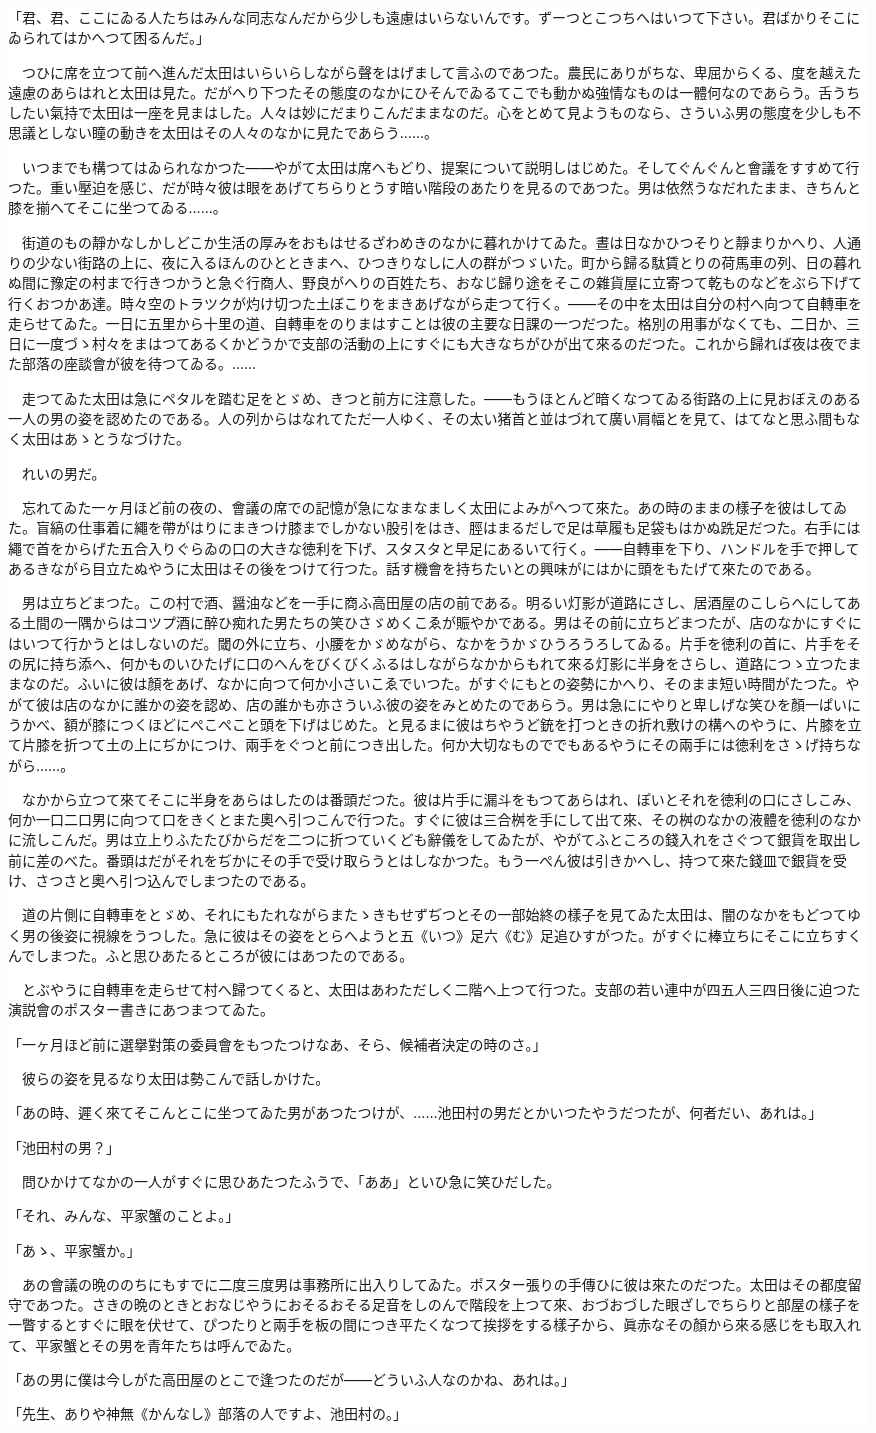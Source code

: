 「君、君、ここにゐる人たちはみんな同志なんだから少しも遠慮はいらないんです。ずーつとこつちへはいつて下さい。君ばかりそこにゐられてはかへつて困るんだ。」

　つひに席を立つて前へ進んだ太田はいらいらしながら聲をはげまして言ふのであつた。農民にありがちな、卑屈からくる、度を越えた遠慮のあらはれと太田は見た。だがへり下つたその態度のなかにひそんでゐるてこでも動かぬ強情なものは一體何なのであらう。舌うちしたい氣持で太田は一座を見まはした。人々は妙にだまりこんだままなのだ。心をとめて見ようものなら、さういふ男の態度を少しも不思議としない瞳の動きを太田はその人々のなかに見たであらう……。

　いつまでも構つてはゐられなかつた――やがて太田は席へもどり、提案について説明しはじめた。そしてぐんぐんと會議をすすめて行つた。重い壓迫を感じ、だが時々彼は眼をあげてちらりとうす暗い階段のあたりを見るのであつた。男は依然うなだれたまま、きちんと膝を揃へてそこに坐つてゐる……。



　街道のもの靜かなしかしどこか生活の厚みをおもはせるざわめきのなかに暮れかけてゐた。晝は日なかひつそりと靜まりかへり、人通りの少ない街路の上に、夜に入るほんのひとときまへ、ひつきりなしに人の群がつゞいた。町から歸る駄賃とりの荷馬車の列、日の暮れぬ間に豫定の村まで行きつかうと急ぐ行商人、野良がへりの百姓たち、おなじ歸り途をそこの雜貨屋に立寄つて乾ものなどをぶら下げて行くおつかあ達。時々空のトラツクが灼け切つた土ぼこりをまきあげながら走つて行く。――その中を太田は自分の村へ向つて自轉車を走らせてゐた。一日に五里から十里の道、自轉車をのりまはすことは彼の主要な日課の一つだつた。格別の用事がなくても、二日か、三日に一度づゝ村々をまはつてあるくかどうかで支部の活動の上にすぐにも大きなちがひが出て來るのだつた。これから歸れば夜は夜でまた部落の座談會が彼を待つてゐる。……

　走つてゐた太田は急にペタルを踏む足をとゞめ、きつと前方に注意した。――もうほとんど暗くなつてゐる街路の上に見おぼえのある一人の男の姿を認めたのである。人の列からはなれてただ一人ゆく、その太い猪首と並はづれて廣い肩幅とを見て、はてなと思ふ間もなく太田はあゝとうなづけた。

　れいの男だ。

　忘れてゐた一ヶ月ほど前の夜の、會議の席での記憶が急になまなましく太田によみがへつて來た。あの時のままの樣子を彼はしてゐた。盲縞の仕事着に繩を帶がはりにまきつけ膝までしかない股引をはき、脛はまるだしで足は草履も足袋もはかぬ跣足だつた。右手には繩で首をからげた五合入りぐらゐの口の大きな徳利を下げ、スタスタと早足にあるいて行く。――自轉車を下り、ハンドルを手で押してあるきながら目立たぬやうに太田はその後をつけて行つた。話す機會を持ちたいとの興味がにはかに頭をもたげて來たのである。

　男は立ちどまつた。この村で酒、醤油などを一手に商ふ高田屋の店の前である。明るい灯影が道路にさし、居酒屋のこしらへにしてある土間の一隅からはコツプ酒に醉ひ痴れた男たちの笑ひさゞめくこゑが賑やかである。男はその前に立ちどまつたが、店のなかにすぐにはいつて行かうとはしないのだ。閾の外に立ち、小腰をかゞめながら、なかをうかゞひうろうろしてゐる。片手を徳利の首に、片手をその尻に持ち添へ、何かものいひたげに口のへんをびくびくふるはしながらなかからもれて來る灯影に半身をさらし、道路につゝ立つたままなのだ。ふいに彼は顏をあげ、なかに向つて何か小さいこゑでいつた。がすぐにもとの姿勢にかへり、そのまま短い時間がたつた。やがて彼は店のなかに誰かの姿を認め、店の誰かも亦さういふ彼の姿をみとめたのであらう。男は急ににやりと卑しげな笑ひを顏一ぱいにうかべ、額が膝につくほどにぺこぺこと頭を下げはじめた。と見るまに彼はちやうど銃を打つときの折れ敷けの構へのやうに、片膝を立て片膝を折つて土の上にぢかにつけ、兩手をぐつと前につき出した。何か大切なものででもあるやうにその兩手には徳利をさゝげ持ちながら……。

　なかから立つて來てそこに半身をあらはしたのは番頭だつた。彼は片手に漏斗をもつてあらはれ、ぽいとそれを徳利の口にさしこみ、何か一口二口男に向つて口をきくとまた奧へ引つこんで行つた。すぐに彼は三合桝を手にして出て來、その桝のなかの液體を徳利のなかに流しこんだ。男は立上りふたたびからだを二つに折つていくども辭儀をしてゐたが、やがてふところの錢入れをさぐつて銀貨を取出し前に差のべた。番頭はだがそれをぢかにその手で受け取らうとはしなかつた。もう一ぺん彼は引きかへし、持つて來た錢皿で銀貨を受け、さつさと奧へ引つ込んでしまつたのである。

　道の片側に自轉車をとゞめ、それにもたれながらまたゝきもせずぢつとその一部始終の樣子を見てゐた太田は、闇のなかをもどつてゆく男の後姿に視線をうつした。急に彼はその姿をとらへようと五《いつ》足六《む》足追ひすがつた。がすぐに棒立ちにそこに立ちすくんでしまつた。ふと思ひあたるところが彼にはあつたのである。

　とぶやうに自轉車を走らせて村へ歸つてくると、太田はあわただしく二階へ上つて行つた。支部の若い連中が四五人三四日後に迫つた演説會のポスター書きにあつまつてゐた。

「一ヶ月ほど前に選擧對策の委員會をもつたつけなあ、そら、候補者決定の時のさ。」

　彼らの姿を見るなり太田は勢こんで話しかけた。

「あの時、遲く來てそこんとこに坐つてゐた男があつたつけが、……池田村の男だとかいつたやうだつたが、何者だい、あれは。」

「池田村の男？」

　問ひかけてなかの一人がすぐに思ひあたつたふうで、「ああ」といひ急に笑ひだした。

「それ、みんな、平家蟹のことよ。」

「あゝ、平家蟹か。」

　あの會議の晩ののちにもすでに二度三度男は事務所に出入りしてゐた。ポスター張りの手傳ひに彼は來たのだつた。太田はその都度留守であつた。さきの晩のときとおなじやうにおそるおそる足音をしのんで階段を上つて來、おづおづした眼ざしでちらりと部屋の樣子を一瞥するとすぐに眼を伏せて、ぴつたりと兩手を板の間につき平たくなつて挨拶をする樣子から、眞赤なその顏から來る感じをも取入れて、平家蟹とその男を青年たちは呼んでゐた。

「あの男に僕は今しがた高田屋のとこで逢つたのだが――どういふ人なのかね、あれは。」

「先生、ありや神無《かんなし》部落の人ですよ、池田村の。」
